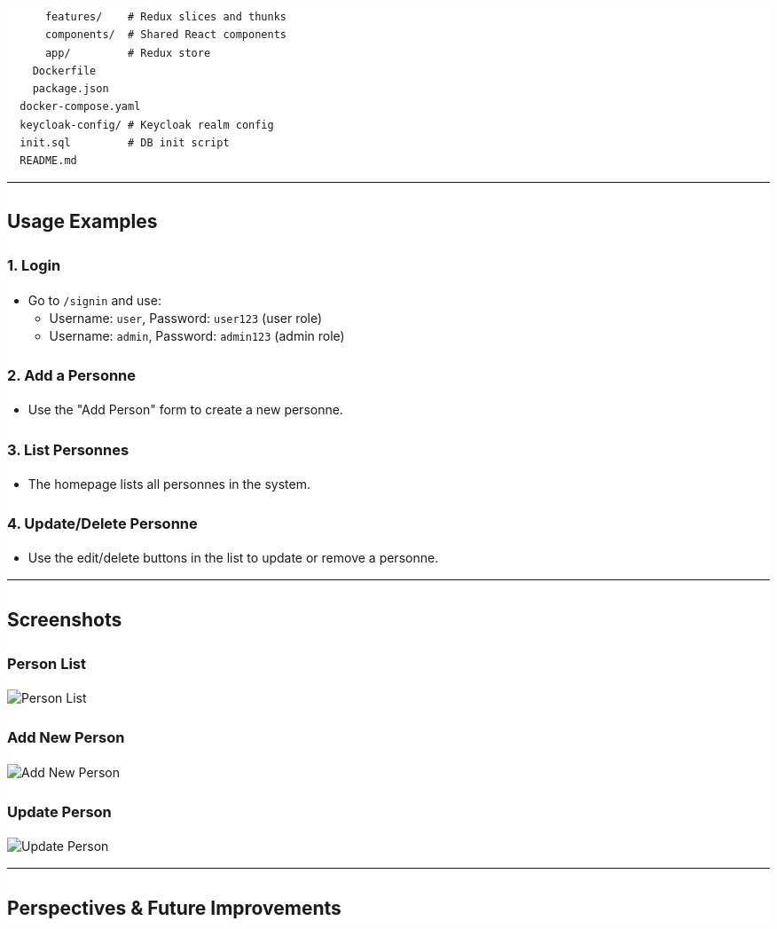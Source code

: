 ```
      features/    # Redux slices and thunks
      components/  # Shared React components
      app/         # Redux store
    Dockerfile
    package.json
  docker-compose.yaml
  keycloak-config/ # Keycloak realm config
  init.sql         # DB init script
  README.md
```

---

## Usage Examples

### 1. Login
- Go to `/signin` and use:
  - Username: `user`, Password: `user123` (user role)
  - Username: `admin`, Password: `admin123` (admin role)

### 2. Add a Personne
- Use the "Add Person" form to create a new personne.

### 3. List Personnes
- The homepage lists all personnes in the system.

### 4. Update/Delete Personne
- Use the edit/delete buttons in the list to update or remove a personne.

---

## Screenshots

### Person List
![Person List](![img.png](img.png))

### Add New Person
![Add New Person](![img_1.png](img_1.png))

### Update Person
![Update Person](![img_2.png](img_2.png))

---

## Perspectives & Future Improvements
